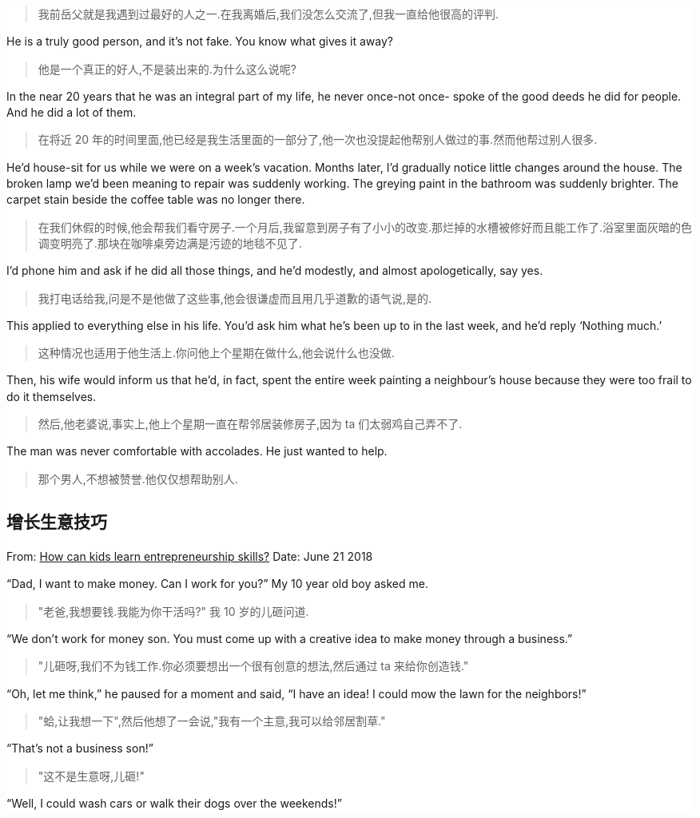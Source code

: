 > 我前岳父就是我遇到过最好的人之一.在我离婚后,我们没怎么交流了,但我一直给他很高的评判.

He is a truly good person, and it’s not fake. You know what gives it away?

> 他是一个真正的好人,不是装出来的.为什么这么说呢?

In the near 20 years that he was an integral part of my life, he never once-not once- spoke of the good deeds he did for people. And he did a lot of them.

> 在将近 20 年的时间里面,他已经是我生活里面的一部分了,他一次也没提起他帮别人做过的事.然而他帮过别人很多.

He’d house-sit for us while we were on a week’s vacation. Months later, I’d gradually notice little changes around the house. The broken lamp we’d been meaning to repair was suddenly working. The greying paint in the bathroom was suddenly brighter. The carpet stain beside the coffee table was no longer there.

> 在我们休假的时候,他会帮我们看守房子.一个月后,我留意到房子有了小小的改变.那烂掉的水槽被修好而且能工作了.浴室里面灰暗的色调变明亮了.那块在咖啡桌旁边满是污迹的地毯不见了.

I’d phone him and ask if he did all those things, and he’d modestly, and almost apologetically, say yes.

> 我打电话给我,问是不是他做了这些事,他会很谦虚而且用几乎道歉的语气说,是的.

This applied to everything else in his life. You’d ask him what he’s been up to in the last week, and he’d reply ‘Nothing much.’

> 这种情况也适用于他生活上.你问他上个星期在做什么,他会说什么也没做.

Then, his wife would inform us that he’d, in fact, spent the entire week painting a neighbour’s house because they were too frail to do it themselves.

> 然后,他老婆说,事实上,他上个星期一直在帮邻居装修房子,因为 ta 们太弱鸡自己弄不了.

The man was never comfortable with accolades. He just wanted to help.

> 那个男人,不想被赞誉.他仅仅想帮助别人.

## 增长生意技巧

From: [How can kids learn entrepreneurship skills?](http://qr.ae/TUpuzw)
Date: June 21 2018

“Dad, I want to make money. Can I work for you?” My 10 year old boy asked me.

> "老爸,我想要钱.我能为你干活吗?" 我 10 岁的儿砸问道.

“We don’t work for money son. You must come up with a creative idea to make money through a business.”

> "儿砸呀,我们不为钱工作.你必须要想出一个很有创意的想法,然后通过 ta 来给你创造钱."

“Oh, let me think,” he paused for a moment and said, “I have an idea! I could mow the lawn for the neighbors!”

> "蛤,让我想一下",然后他想了一会说,"我有一个主意,我可以给邻居割草."

“That’s not a business son!”

> "这不是生意呀,儿砸!"

“Well, I could wash cars or walk their dogs over the weekends!”
